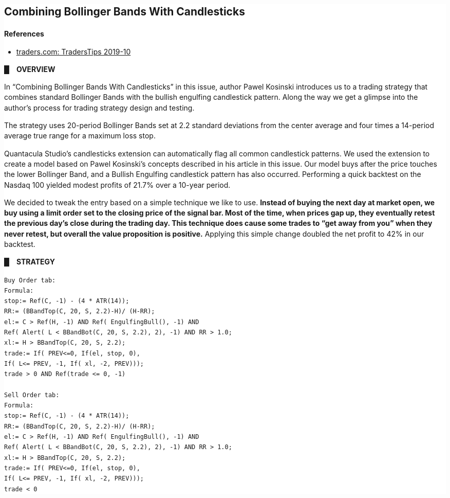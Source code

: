 ## Combining Bollinger Bands With Candlesticks

**References**


- [traders.com: TradersTips 2019-10](https://traders.com/documentation/feedbk_docs/2019/10/traderstips.html)


**█ OVERVIEW**


In “Combining Bollinger Bands With Candlesticks” in this issue, author Pawel Kosinski introduces us to a trading strategy that combines standard Bollinger Bands with the bullish engulfing candlestick pattern. Along the way we get a glimpse into the author’s process for trading strategy design and testing. 

The strategy uses 20-period Bollinger Bands set at 2.2 standard deviations from the center average and four times a 14-period average true range for a maximum loss stop. 


Quantacula Studio’s candlesticks extension can automatically flag all common candlestick patterns. We used the extension to create a model based on Pawel Kosinski’s concepts described in his article in this issue. Our model buys after the price touches the lower Bollinger Band, and a Bullish Engulfing candlestick pattern has also occurred. Performing a quick backtest on the Nasdaq 100 yielded modest profits of 21.7% over a 10-year period.

We decided to tweak the entry based on a simple technique we like to use. **Instead of buying the next day at market open, we buy using a limit order set to the closing price of the signal bar. Most of the time, when prices gap up, they eventually retest the previous day’s close during the trading day. This technique does cause some trades to “get away from you” when they never retest, but overall the value proposition is positive.** Applying this simple change doubled the net profit to 42% in our backtest.



**█ STRATEGY**


    Buy Order tab:
    Formula:
    stop:= Ref(C, -1) - (4 * ATR(14));
    RR:= (BBandTop(C, 20, S, 2.2)-H)/ (H-RR);
    el:= C > Ref(H, -1) AND Ref( EngulfingBull(), -1) AND
    Ref( Alert( L < BBandBot(C, 20, S, 2.2), 2), -1) AND RR > 1.0;
    xl:= H > BBandTop(C, 20, S, 2.2);
    trade:= If( PREV<=0, If(el, stop, 0),
    If( L<= PREV, -1, If( xl, -2, PREV)));
    trade > 0 AND Ref(trade <= 0, -1)

    Sell Order tab:
    Formula:
    stop:= Ref(C, -1) - (4 * ATR(14));
    RR:= (BBandTop(C, 20, S, 2.2)-H)/ (H-RR);
    el:= C > Ref(H, -1) AND Ref( EngulfingBull(), -1) AND
    Ref( Alert( L < BBandBot(C, 20, S, 2.2), 2), -1) AND RR > 1.0;
    xl:= H > BBandTop(C, 20, S, 2.2);
    trade:= If( PREV<=0, If(el, stop, 0),
    If( L<= PREV, -1, If( xl, -2, PREV)));
    trade < 0
